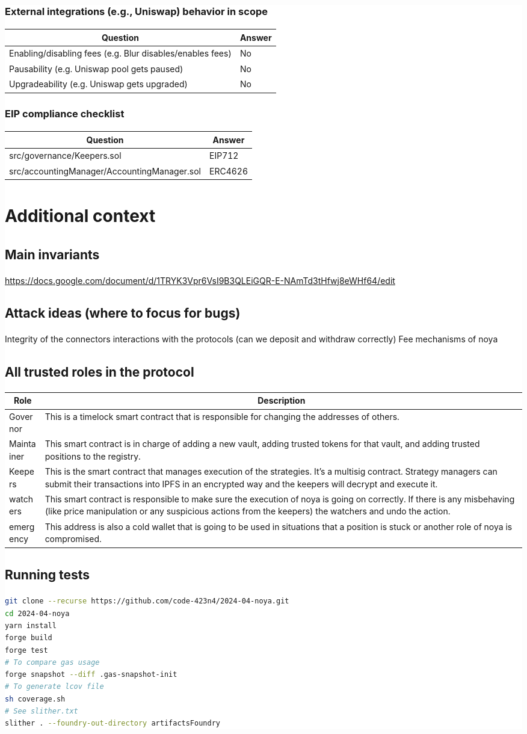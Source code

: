 ### External integrations (e.g., Uniswap) behavior in scope

| Question                                                  | Answer |
| --------------------------------------------------------- | ------ |
| Enabling/disabling fees (e.g. Blur disables/enables fees) | No   |
| Pausability (e.g. Uniswap pool gets paused)               |  No   |
| Upgradeability (e.g. Uniswap gets upgraded)               |   No  |

### EIP compliance checklist

| Question                                | Answer                       |
| --------------------------------------- | ---------------------------- |
| src/governance/Keepers.sol                           | EIP712          |
| src/accountingManager/AccountingManager.sol          | ERC4626         |

# Additional context

## Main invariants

<https://docs.google.com/document/d/1TRYK3Vpr6VsI9B3QLEiGQR-E-NAmTd3tHfwj8eWHf64/edit>

## Attack ideas (where to focus for bugs)

Integrity of the connectors interactions with the protocols (can we deposit and withdraw correctly)
Fee mechanisms of noya

## All trusted roles in the protocol

| Role                                | Description                       |
| --------------------------------------- | ---------------------------- |
|Governor|This is a timelock smart contract that is responsible for changing the addresses of others.|
|Maintainer|This smart contract is in charge of adding a new vault, adding trusted tokens for that vault, and adding trusted positions to the registry.|
|Keepers|This is the smart contract that manages execution of the strategies. It’s a multisig contract. Strategy managers can submit their transactions into IPFS in an encrypted way and the keepers will decrypt and execute it.|
|watchers|This smart contract is responsible to make sure the execution of noya is going on correctly. If there is any misbehaving (like price manipulation or any suspicious actions from the keepers) the watchers and undo the action.|
|emergency|This address is also a cold wallet that is going to be used in situations that a position is stuck or another role of noya is compromised.|

## Running tests

```bash
git clone --recurse https://github.com/code-423n4/2024-04-noya.git
cd 2024-04-noya
yarn install
forge build
forge test
# To compare gas usage
forge snapshot --diff .gas-snapshot-init
# To generate lcov file
sh coverage.sh
# See slither.txt
slither . --foundry-out-directory artifactsFoundry
```
